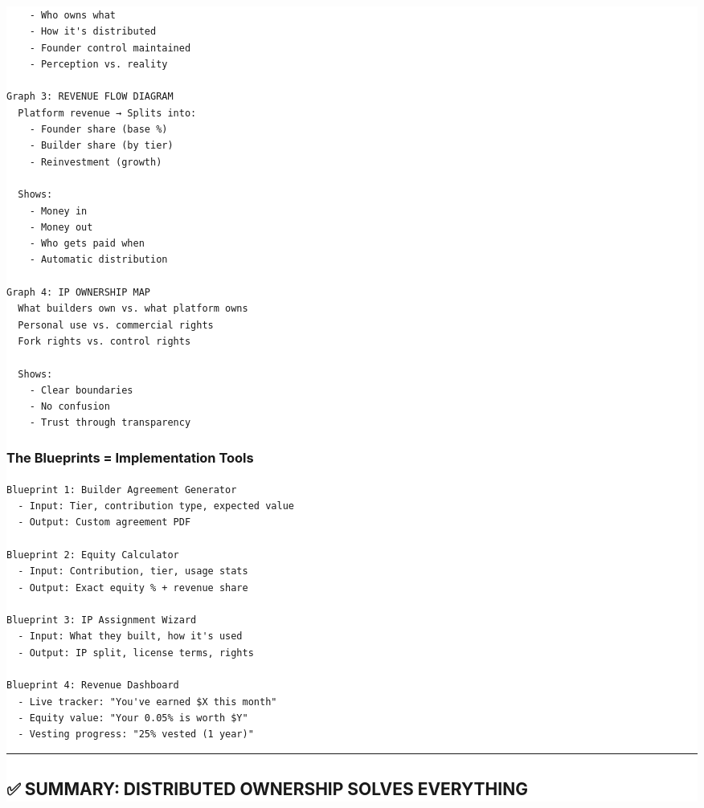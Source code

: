 ```
    - Who owns what
    - How it's distributed
    - Founder control maintained
    - Perception vs. reality

Graph 3: REVENUE FLOW DIAGRAM
  Platform revenue → Splits into:
    - Founder share (base %)
    - Builder share (by tier)
    - Reinvestment (growth)

  Shows:
    - Money in
    - Money out
    - Who gets paid when
    - Automatic distribution

Graph 4: IP OWNERSHIP MAP
  What builders own vs. what platform owns
  Personal use vs. commercial rights
  Fork rights vs. control rights

  Shows:
    - Clear boundaries
    - No confusion
    - Trust through transparency
```

### **The Blueprints = Implementation Tools**
```
Blueprint 1: Builder Agreement Generator
  - Input: Tier, contribution type, expected value
  - Output: Custom agreement PDF

Blueprint 2: Equity Calculator
  - Input: Contribution, tier, usage stats
  - Output: Exact equity % + revenue share

Blueprint 3: IP Assignment Wizard
  - Input: What they built, how it's used
  - Output: IP split, license terms, rights

Blueprint 4: Revenue Dashboard
  - Live tracker: "You've earned $X this month"
  - Equity value: "Your 0.05% is worth $Y"
  - Vesting progress: "25% vested (1 year)"
```

---

## ✅ SUMMARY: DISTRIBUTED OWNERSHIP SOLVES EVERYTHING

